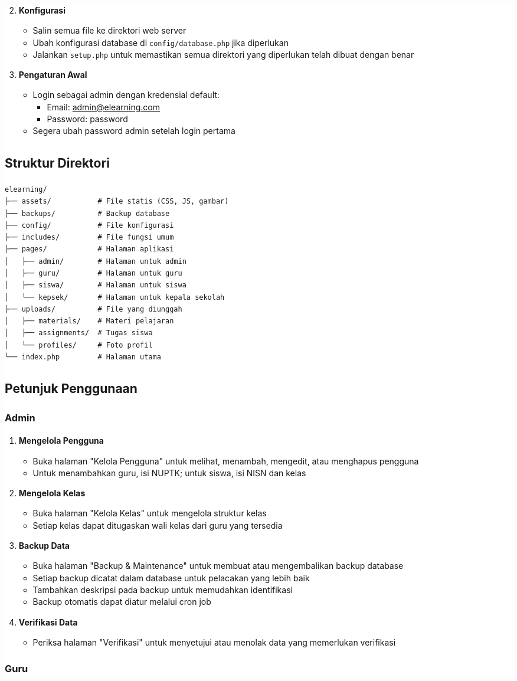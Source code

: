 2. **Konfigurasi**
   - Salin semua file ke direktori web server
   - Ubah konfigurasi database di `config/database.php` jika diperlukan
   - Jalankan `setup.php` untuk memastikan semua direktori yang diperlukan telah dibuat dengan benar

3. **Pengaturan Awal**
   - Login sebagai admin dengan kredensial default:
     - Email: admin@elearning.com
     - Password: password
   - Segera ubah password admin setelah login pertama

## Struktur Direktori

```
elearning/
├── assets/           # File statis (CSS, JS, gambar)
├── backups/          # Backup database
├── config/           # File konfigurasi
├── includes/         # File fungsi umum
├── pages/            # Halaman aplikasi
│   ├── admin/        # Halaman untuk admin
│   ├── guru/         # Halaman untuk guru
│   ├── siswa/        # Halaman untuk siswa
│   └── kepsek/       # Halaman untuk kepala sekolah
├── uploads/          # File yang diunggah
│   ├── materials/    # Materi pelajaran
│   ├── assignments/  # Tugas siswa
│   └── profiles/     # Foto profil
└── index.php         # Halaman utama
```

## Petunjuk Penggunaan

### Admin

1. **Mengelola Pengguna**
   - Buka halaman "Kelola Pengguna" untuk melihat, menambah, mengedit, atau menghapus pengguna
   - Untuk menambahkan guru, isi NUPTK; untuk siswa, isi NISN dan kelas

2. **Mengelola Kelas**
   - Buka halaman "Kelola Kelas" untuk mengelola struktur kelas
   - Setiap kelas dapat ditugaskan wali kelas dari guru yang tersedia

3. **Backup Data**
   - Buka halaman "Backup & Maintenance" untuk membuat atau mengembalikan backup database
   - Setiap backup dicatat dalam database untuk pelacakan yang lebih baik
   - Tambahkan deskripsi pada backup untuk memudahkan identifikasi
   - Backup otomatis dapat diatur melalui cron job

4. **Verifikasi Data**
   - Periksa halaman "Verifikasi" untuk menyetujui atau menolak data yang memerlukan verifikasi

### Guru
